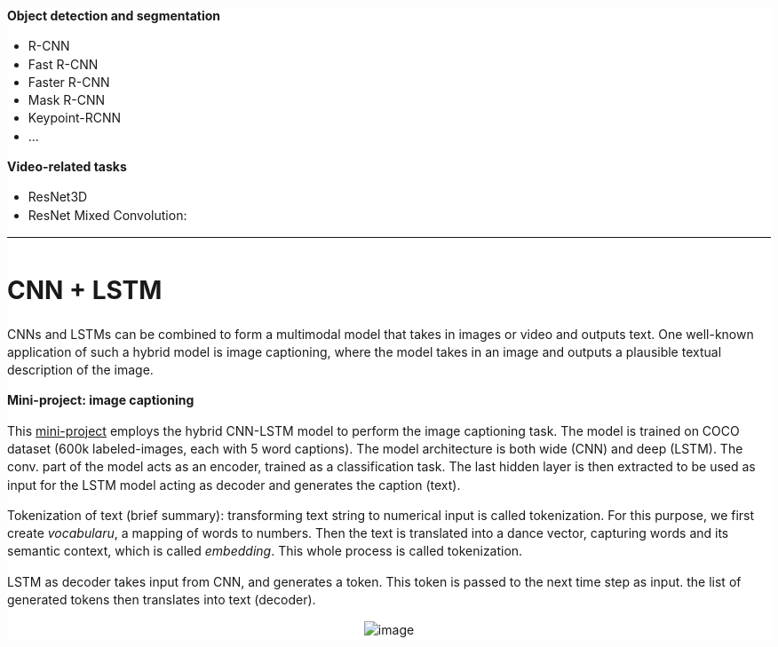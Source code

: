 __Object detection and segmentation__
- R-CNN
- Fast R-CNN
- Faster R-CNN
- Mask R-CNN
- Keypoint-RCNN
- ...

__Video-related tasks__
- ResNet3D
- ResNet Mixed Convolution:

---

# CNN + LSTM
CNNs and LSTMs can be combined to form a multimodal model that takes in images or video and outputs text. One well-known application of such a hybrid model is image captioning, where the model takes in an image and outputs a plausible textual description of the image. 


__Mini-project: image captioning__

This [mini-project]() employs the hybrid CNN-LSTM model to perform the image captioning task. The model is trained on COCO dataset (600k labeled-images, each with 5 word captions). The model architecture is both wide (CNN) and deep (LSTM). The conv. part of the model acts as an encoder, trained as a classification task. The last hidden layer is then extracted to be used as input for the LSTM model acting as decoder and generates the caption (text). 

Tokenization of text (brief summary): transforming text string to numerical input is called tokenization. For this purpose, we first create _vocabularu_, a mapping of words to numbers. Then the text is translated into a dance vector, capturing words and its semantic context, which is called _embedding_. This whole process is called tokenization. 

LSTM as decoder takes input from CNN, and generates a token. This token is passed to the next time step as input. the list of generated tokens then translates into text (decoder). 

<p align="center">
  <img src="https://github.com/user-attachments/assets/d05cb014-e7f1-41b2-a77c-f33e0ccb6e97" alt="image" width="500">
</p>






